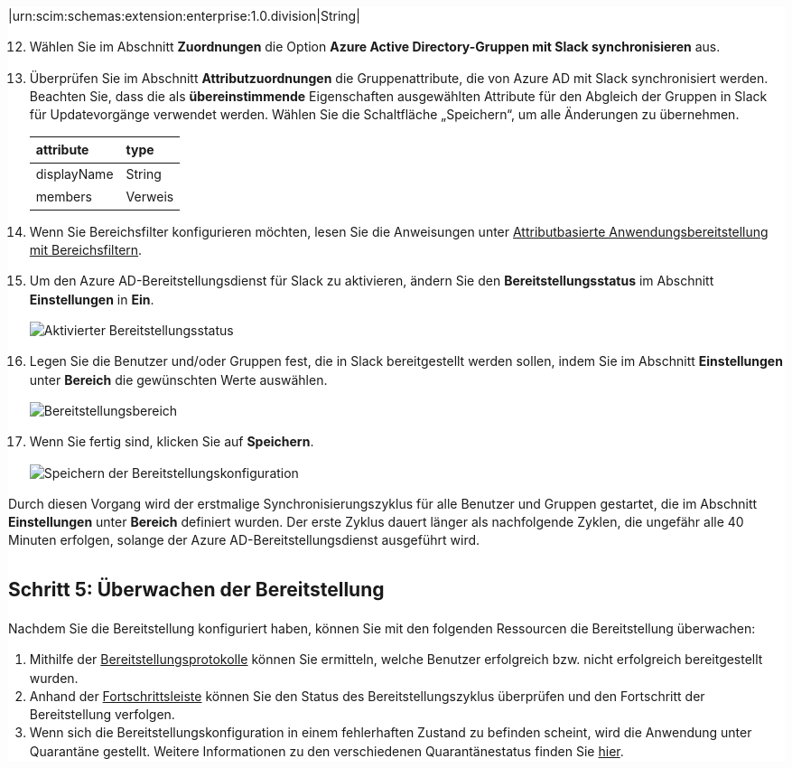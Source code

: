    |urn:scim:schemas:extension:enterprise:1.0.division|String|

12. Wählen Sie im Abschnitt **Zuordnungen** die Option **Azure Active Directory-Gruppen mit Slack synchronisieren** aus.

13. Überprüfen Sie im Abschnitt **Attributzuordnungen** die Gruppenattribute, die von Azure AD mit Slack synchronisiert werden. Beachten Sie, dass die als **übereinstimmende** Eigenschaften ausgewählten Attribute für den Abgleich der Gruppen in Slack für Updatevorgänge verwendet werden. Wählen Sie die Schaltfläche „Speichern“, um alle Änderungen zu übernehmen.

      |attribute|type|
      |---|---|
      |displayName|String|
      |members|Verweis|

14. Wenn Sie Bereichsfilter konfigurieren möchten, lesen Sie die Anweisungen unter [Attributbasierte Anwendungsbereitstellung mit Bereichsfiltern](../manage-apps/define-conditional-rules-for-provisioning-user-accounts.md).

15. Um den Azure AD-Bereitstellungsdienst für Slack zu aktivieren, ändern Sie den **Bereitstellungsstatus** im Abschnitt **Einstellungen** in **Ein**.

    ![Aktivierter Bereitstellungsstatus](common/provisioning-toggle-on.png)

16. Legen Sie die Benutzer und/oder Gruppen fest, die in Slack bereitgestellt werden sollen, indem Sie im Abschnitt **Einstellungen** unter **Bereich** die gewünschten Werte auswählen.

    ![Bereitstellungsbereich](common/provisioning-scope.png)

17. Wenn Sie fertig sind, klicken Sie auf **Speichern**.

    ![Speichern der Bereitstellungskonfiguration](common/provisioning-configuration-save.png)

Durch diesen Vorgang wird der erstmalige Synchronisierungszyklus für alle Benutzer und Gruppen gestartet, die im Abschnitt **Einstellungen** unter **Bereich** definiert wurden. Der erste Zyklus dauert länger als nachfolgende Zyklen, die ungefähr alle 40 Minuten erfolgen, solange der Azure AD-Bereitstellungsdienst ausgeführt wird. 

## <a name="step-5-monitor-your-deployment"></a>Schritt 5: Überwachen der Bereitstellung
Nachdem Sie die Bereitstellung konfiguriert haben, können Sie mit den folgenden Ressourcen die Bereitstellung überwachen:

1. Mithilfe der [Bereitstellungsprotokolle](https://docs.microsoft.com/azure/active-directory/reports-monitoring/concept-provisioning-logs) können Sie ermitteln, welche Benutzer erfolgreich bzw. nicht erfolgreich bereitgestellt wurden.
2. Anhand der [Fortschrittsleiste](https://docs.microsoft.com/azure/active-directory/app-provisioning/application-provisioning-when-will-provisioning-finish-specific-user) können Sie den Status des Bereitstellungszyklus überprüfen und den Fortschritt der Bereitstellung verfolgen.
3. Wenn sich die Bereitstellungskonfiguration in einem fehlerhaften Zustand zu befinden scheint, wird die Anwendung unter Quarantäne gestellt. Weitere Informationen zu den verschiedenen Quarantänestatus finden Sie [hier](https://docs.microsoft.com/azure/active-directory/manage-apps/application-provisioning-quarantine-status).
